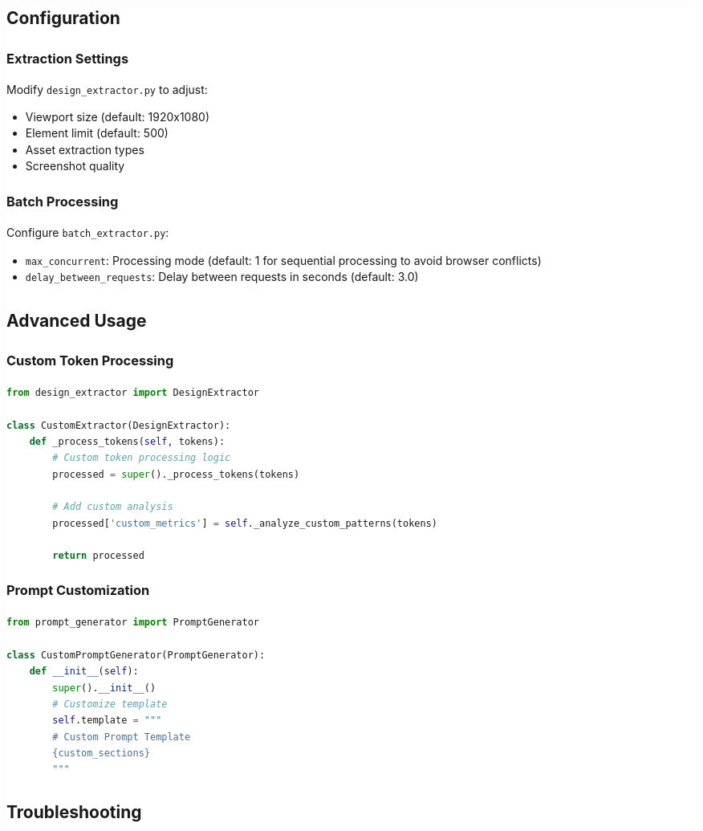 ## Configuration

### Extraction Settings

Modify `design_extractor.py` to adjust:
- Viewport size (default: 1920x1080)
- Element limit (default: 500)
- Asset extraction types
- Screenshot quality

### Batch Processing

Configure `batch_extractor.py`:
- `max_concurrent`: Processing mode (default: 1 for sequential processing to avoid browser conflicts)
- `delay_between_requests`: Delay between requests in seconds (default: 3.0)

## Advanced Usage

### Custom Token Processing

```python
from design_extractor import DesignExtractor

class CustomExtractor(DesignExtractor):
    def _process_tokens(self, tokens):
        # Custom token processing logic
        processed = super()._process_tokens(tokens)
        
        # Add custom analysis
        processed['custom_metrics'] = self._analyze_custom_patterns(tokens)
        
        return processed
```

### Prompt Customization

```python
from prompt_generator import PromptGenerator

class CustomPromptGenerator(PromptGenerator):
    def __init__(self):
        super().__init__()
        # Customize template
        self.template = """
        # Custom Prompt Template
        {custom_sections}
        """
```

## Troubleshooting
